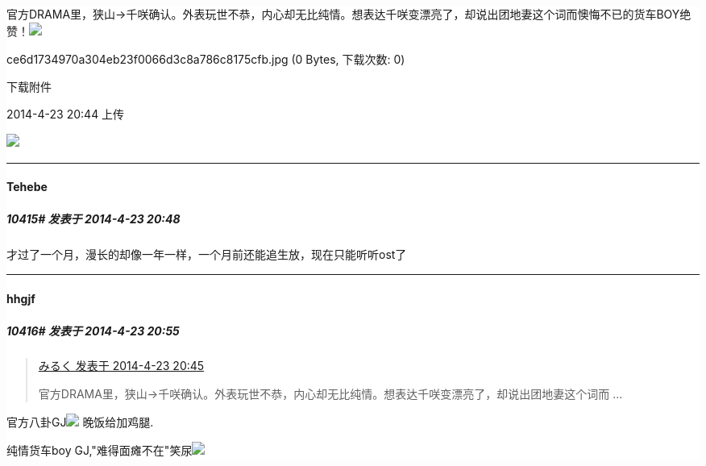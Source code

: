 
官方DRAMA里，狭山-&gt;千咲确认。外表玩世不恭，内心却无比纯情。想表达千咲变漂亮了，却说出团地妻这个词而懊悔不已的货车BOY绝赞！<img src="https://static.saraba1st.com/image/smiley/face/06.gif" referrerpolicy="no-referrer">






ce6d1734970a304eb23f0066d3c8a786c8175cfb.jpg
(0 Bytes, 下载次数: 0)




下载附件


2014-4-23 20:44 上传









<img src="https://img.saraba1st.com/forum/201404/23/204455n03fxk9bozxb3wkh.jpg" referrerpolicy="no-referrer">












-----

####  Tehebe  
##### 10415#       发表于 2014-4-23 20:48




才过了一个月，漫长的却像一年一样，一个月前还能追生放，现在只能听听ost了







-----

####  hhgjf  
##### 10416#       发表于 2014-4-23 20:55



<blockquote><a href="httphttps://bbs.saraba1st.com/2b/forum.php?mod=redirect&amp;goto=findpost&amp;pid=25169999&amp;ptid=927657" target="_blank">みるく 发表于 2014-4-23 20:45</a>

官方DRAMA里，狭山-&gt;千咲确认。外表玩世不恭，内心却无比纯情。想表达千咲变漂亮了，却说出团地妻这个词而 ...</blockquote>
官方八卦GJ<img src="https://static.saraba1st.com/image/smiley/face/06.gif" referrerpolicy="no-referrer"> 晚饭给加鸡腿.


纯情货车boy GJ,"难得面瘫不在"笑尿<img src="https://static.saraba1st.com/image/smiley/face/154.gif" referrerpolicy="no-referrer">

